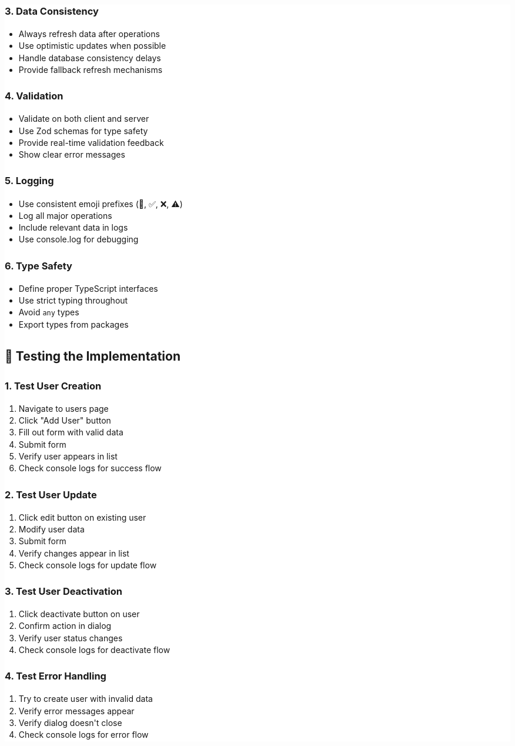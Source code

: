 ### **3. Data Consistency**
- Always refresh data after operations
- Use optimistic updates when possible
- Handle database consistency delays
- Provide fallback refresh mechanisms

### **4. Validation**
- Validate on both client and server
- Use Zod schemas for type safety
- Provide real-time validation feedback
- Show clear error messages

### **5. Logging**
- Use consistent emoji prefixes (🔄, ✅, ❌, ⚠️)
- Log all major operations
- Include relevant data in logs
- Use console.log for debugging

### **6. Type Safety**
- Define proper TypeScript interfaces
- Use strict typing throughout
- Avoid `any` types
- Export types from packages

## 🧪 Testing the Implementation

### **1. Test User Creation**
1. Navigate to users page
2. Click "Add User" button
3. Fill out form with valid data
4. Submit form
5. Verify user appears in list
6. Check console logs for success flow

### **2. Test User Update**
1. Click edit button on existing user
2. Modify user data
3. Submit form
4. Verify changes appear in list
5. Check console logs for update flow

### **3. Test User Deactivation**
1. Click deactivate button on user
2. Confirm action in dialog
3. Verify user status changes
4. Check console logs for deactivate flow

### **4. Test Error Handling**
1. Try to create user with invalid data
2. Verify error messages appear
3. Verify dialog doesn't close
4. Check console logs for error flow
